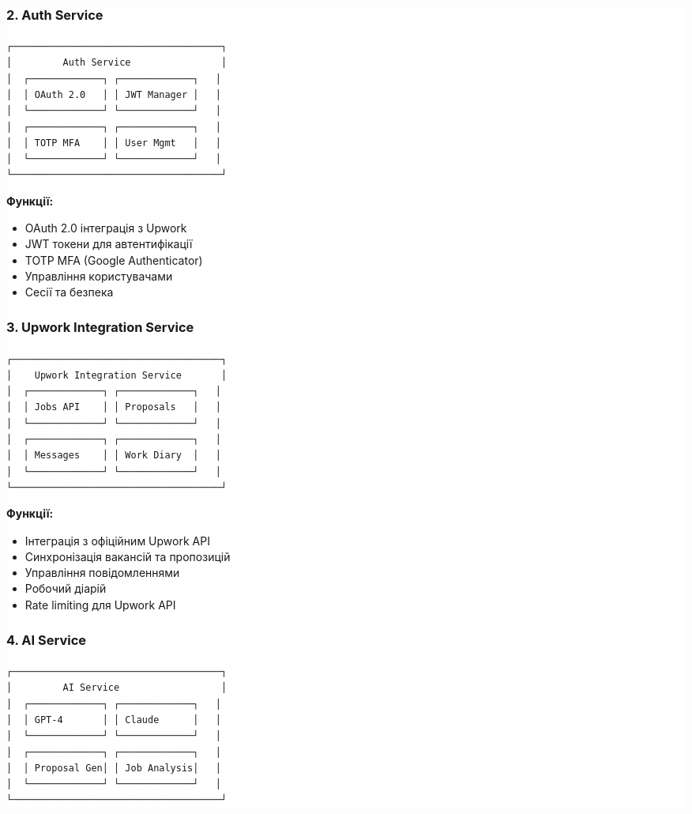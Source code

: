 ### 2. **Auth Service**
```
┌─────────────────────────────────────┐
│         Auth Service                │
│  ┌─────────────┐ ┌─────────────┐   │
│  │ OAuth 2.0   │ │ JWT Manager │   │
│  └─────────────┘ └─────────────┘   │
│  ┌─────────────┐ ┌─────────────┐   │
│  │ TOTP MFA    │ │ User Mgmt   │   │
│  └─────────────┘ └─────────────┘   │
└─────────────────────────────────────┘
```

**Функції:**
- OAuth 2.0 інтеграція з Upwork
- JWT токени для автентифікації
- TOTP MFA (Google Authenticator)
- Управління користувачами
- Сесії та безпека

### 3. **Upwork Integration Service**
```
┌─────────────────────────────────────┐
│    Upwork Integration Service       │
│  ┌─────────────┐ ┌─────────────┐   │
│  │ Jobs API    │ │ Proposals   │   │
│  └─────────────┘ └─────────────┘   │
│  ┌─────────────┐ ┌─────────────┐   │
│  │ Messages    │ │ Work Diary  │   │
│  └─────────────┘ └─────────────┘   │
└─────────────────────────────────────┘
```

**Функції:**
- Інтеграція з офіційним Upwork API
- Синхронізація вакансій та пропозицій
- Управління повідомленнями
- Робочий діарій
- Rate limiting для Upwork API

### 4. **AI Service**
```
┌─────────────────────────────────────┐
│         AI Service                  │
│  ┌─────────────┐ ┌─────────────┐   │
│  │ GPT-4       │ │ Claude      │   │
│  └─────────────┘ └─────────────┘   │
│  ┌─────────────┐ ┌─────────────┐   │
│  │ Proposal Gen│ │ Job Analysis│   │
│  └─────────────┘ └─────────────┘   │
└─────────────────────────────────────┘
```
